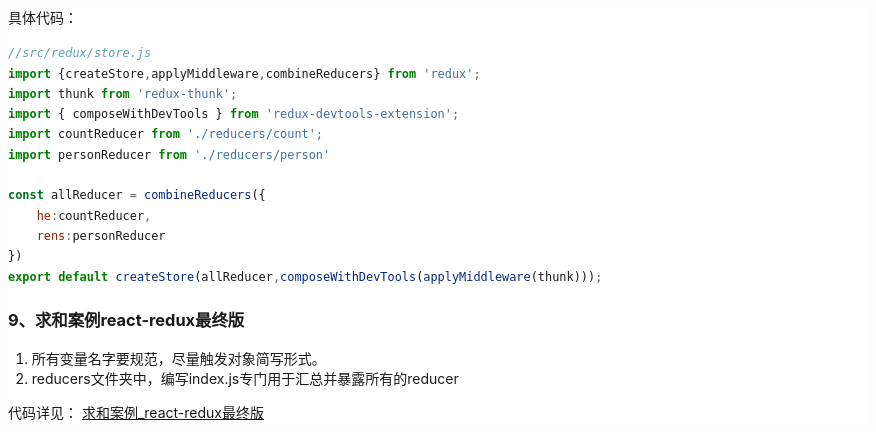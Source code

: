 具体代码：

```js
//src/redux/store.js
import {createStore,applyMiddleware,combineReducers} from 'redux';
import thunk from 'redux-thunk';
import { composeWithDevTools } from 'redux-devtools-extension';
import countReducer from './reducers/count';
import personReducer from './reducers/person'

const allReducer = combineReducers({
    he:countReducer,
    rens:personReducer
})
export default createStore(allReducer,composeWithDevTools(applyMiddleware(thunk)));
```
### 9、求和案例react-redux最终版

1. 所有变量名字要规范，尽量触发对象简写形式。
2. reducers文件夹中，编写index.js专门用于汇总并暴露所有的reducer

代码详见：
[求和案例_react-redux最终版](https://github.com/linusluis/workspace_forStu/tree/main/workspace21_React/redux_reactredux/09_%E6%B1%82%E5%92%8C%E6%A1%88%E4%BE%8B_react-redux%E6%9C%80%E7%BB%88%E7%89%88)
